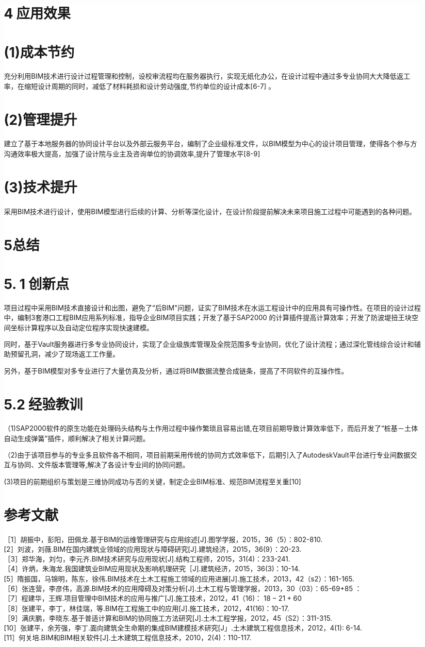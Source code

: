 # 4 应用效果

# (1)成本节约

充分利用BIM技术进行设计过程管理和控制，设校审流程均在服务器执行，实现无纸化办公，在设计过程中通过多专业协同大大降低返工率，在缩短设计周期的同时，减低了材料耗损和设计劳动强度,节约单位的设计成本[6-7] 。

# (2)管理提升

建立了基于本地服务器的协同设计平台以及外部云服务平台，编制了企业级标准文件，以BIM模型为中心的设计项目管理，使得各个参与方沟通效率极大提高，加强了设计院与业主及咨询单位的协调效率,提升了管理水平[8-9]

# (3)技术提升

采用BIM技术进行设计，使用BIM模型进行后续的计算、分析等深化设计，在设计阶段提前解决未来项目施工过程中可能遇到的各种问题。

# 5总结

# 5. 1 创新点

项目过程中采用BIM技术直接设计和出图，避免了“后BIM"问题，证实了BIM技术在水运工程设计中的应用具有可操作性。在项目的设计过程中，编制3套港口工程BIM应用系列标准，指导企业BIM项目实践；开发了基于SAP2000 的计算插件提高计算效率；开发了防波堤扭王块空间坐标计算程序以及自动定位程序实现快速建模。

同时，基于Vault服务器进行多专业协同设计，实现了企业级族库管理及全院范围多专业协同，优化了设计流程；通过深化管线综合设计和辅助预留孔洞，减少了现场返工工作量。

另外，基于BIM模型对多专业进行了大量仿真及分析，通过将BIM数据流整合成链条，提高了不同软件的互操作性。

# 5.2 经验教训

（1)SAP2000软件的原生功能在处理码头结构与土作用过程中操作繁琐且容易出错,在项目前期导致计算效率低下，而后开发了“桩基－土体自动生成弹簧”插件，顺利解决了相关计算问题。

（2)由于该项目参与的专业多且软件各不相同，项目前期采用传统的协同方式效率低下，后期引入了AutodeskVault平台进行专业间数据交互与协同、文件版本管理等,解决了各设计专业间的协同问题。

(3)项目的前期组织与策划是三维协同成功与否的关键，制定企业BIM标准、规范BIM流程至关重[10]

# 参考文献

［1］胡振中，彭阳，田佩龙.基于BIM的运维管理研究与应用综述[J].图学学报，2015，36（5）：802-810.  
[2］刘波，刘薇.BIM在国内建筑业领域的应用现状与障碍研究[J].建筑经济，2015，36(9）：20-23.  
［3］郑华海，刘匀，李元齐.BIM技术研究与应用现状[J].结构工程师，2015，31(4)：233-241.  
［4］许炳，朱海龙.我国建筑业BIM应用现状及影响机理研究［J].建筑经济，2015，36(3)：10-14.  
[5］隋振国，马锦明，陈东，徐伟.BIM技术在土木工程施工领域的应用进展[J].施工技术，2013，42（s2）：161-165.  
［6］张连营，李彦伟，高源.BIM技术的应用障碍及对策分析[J].土木工程与管理学报，2013，30（03）：65-69$+ 8 5$ ：  
［7］程建华，王辉.项目管理中BIM技术的应用与推广[J].施工技术，2012，41（16)： $1 8 { - } 2 1 + 6 0$   
［8］张建平，李丁，林佳瑞，等.BIM在工程施工中的应用[J].施工技术，2012，41(16)：10-17.  
［9］满庆鹏，李晓东.基于普适计算和BIM的协同施工方法研究[J].土木工程学报，2012，45（S2）：311-315.  
[10］张建平，余芳强，李丁.面向建筑全生命期的集成BIM建模技术研究[J」.土木建筑工程信息技术，2012，4(1): 6-14.  
[11］何关培.BIM和BIM相关软件[J].土木建筑工程信息技术，2010，2(4)：110-117.
